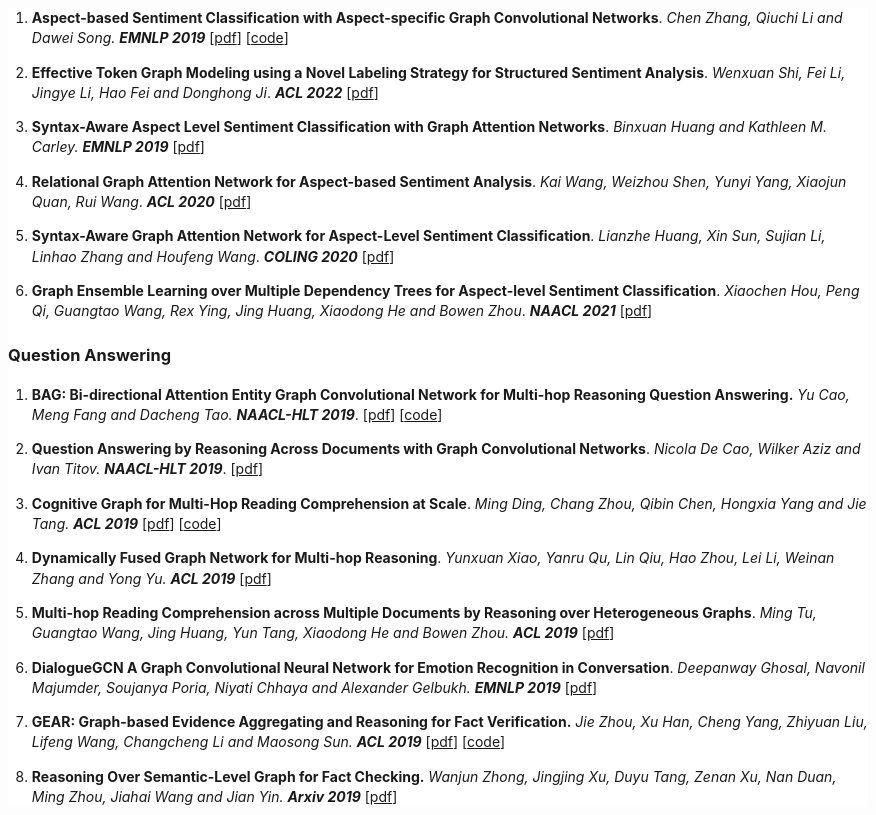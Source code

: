 1. **Aspect-based Sentiment Classification with Aspect-specific Graph Convolutional Networks**. *Chen Zhang, Qiuchi Li and Dawei Song.* ***EMNLP 2019*** [[pdf](https://arxiv.org/abs/1909.03477)] [[code](https://github.com/GeneZC/ASGCN)]

2. **Effective Token Graph Modeling using a Novel Labeling Strategy for Structured Sentiment Analysis**. *Wenxuan Shi, Fei Li, Jingye Li, Hao Fei and Donghong Ji*. ***ACL 2022*** [[pdf](https://www.aclweb.org/anthology/2022.acl-long.291.pdf)]

3. **Syntax-Aware Aspect Level Sentiment Classification with Graph Attention Networks**. *Binxuan Huang and Kathleen M. Carley.* ***EMNLP 2019*** [[pdf](https://arxiv.org/abs/1909.02606)]

4. **Relational Graph Attention Network for Aspect-based Sentiment Analysis**. *Kai Wang, Weizhou Shen, Yunyi Yang, Xiaojun Quan, Rui Wang*. ***ACL 2020*** [[pdf](https://arxiv.org/pdf/2004.12362.pdf)] 

5. **Syntax-Aware Graph Attention Network for Aspect-Level Sentiment Classification**. *Lianzhe Huang, Xin Sun, Sujian Li, Linhao Zhang and Houfeng Wang*. ***COLING 2020*** [[pdf](https://www.aclweb.org/anthology/2020.coling-main.69.pdf)]

6. **Graph Ensemble Learning over Multiple Dependency Trees for Aspect-level Sentiment Classification**. *Xiaochen Hou, Peng Qi, Guangtao Wang, Rex Ying, Jing Huang, Xiaodong He and Bowen Zhou*. ***NAACL 2021*** [[pdf](https://www.aclweb.org/anthology/2021.naacl-main.229.pdf)]



### Question Answering

1. **BAG: Bi-directional Attention Entity Graph Convolutional Network for Multi-hop Reasoning Question Answering.** *Yu Cao, Meng Fang and Dacheng Tao.* ***NAACL-HLT 2019***. [[pdf](https://www.aclweb.org/anthology/N19-1032.pdf)] [[code](https://github.com/caoyu1991/BAG)]

2. **Question Answering by Reasoning Across Documents with Graph Convolutional Networks**. *Nicola De Cao, Wilker Aziz and Ivan Titov.* ***NAACL-HLT 2019***. [[pdf](https://www.aclweb.org/anthology/N19-1240.pdf)]

3. **Cognitive Graph for Multi-Hop Reading Comprehension at Scale**. *Ming Ding, Chang Zhou, Qibin Chen, Hongxia Yang and Jie Tang.* ***ACL 2019*** [[pdf](https://arxiv.org/abs/1905.05460)] [[code](https://github.com/THUDM/CogQA)]

4. **Dynamically Fused Graph Network for Multi-hop Reasoning**. *Yunxuan Xiao, Yanru Qu, Lin Qiu, Hao Zhou, Lei Li, Weinan Zhang and Yong Yu.* ***ACL 2019*** [[pdf](https://arxiv.org/abs/1905.06933)]

5. **Multi-hop Reading Comprehension across Multiple Documents by Reasoning over Heterogeneous Graphs**. *Ming Tu, Guangtao Wang, Jing Huang, Yun Tang, Xiaodong He and Bowen Zhou.* ***ACL 2019*** [[pdf](https://arxiv.org/abs/1905.07374)]

6. **DialogueGCN A Graph Convolutional Neural Network for Emotion Recognition in Conversation**. *Deepanway Ghosal, Navonil Majumder, Soujanya Poria, Niyati Chhaya and Alexander Gelbukh.* ***EMNLP 2019*** [[pdf](https://arxiv.org/abs/1908.11540)]

7. **GEAR: Graph-based Evidence Aggregating and Reasoning for Fact Verification.** *Jie Zhou, Xu Han, Cheng Yang, Zhiyuan Liu, Lifeng Wang, Changcheng Li and Maosong Sun.*  ***ACL 2019*** [[pdf](https://www.aclweb.org/anthology/P19-1085)] [[code](https://github.com/thunlp/GEAR)]

8. **Reasoning Over Semantic-Level Graph for Fact Checking.** *Wanjun Zhong, Jingjing Xu, Duyu Tang, Zenan Xu, Nan Duan, Ming Zhou, Jiahai Wang and Jian Yin.*  ***Arxiv 2019*** [[pdf](https://arxiv.org/abs/1909.03745)]
